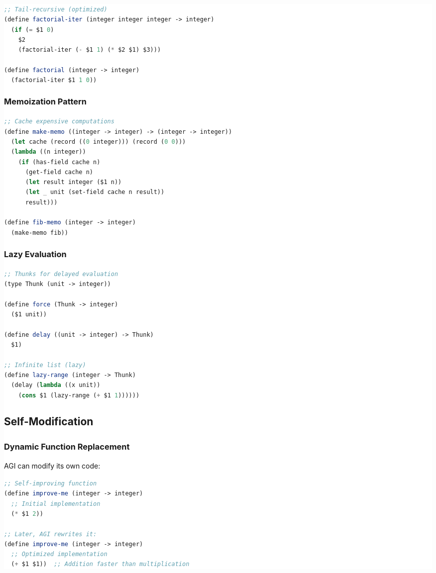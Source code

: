 ```scheme
;; Tail-recursive (optimized)
(define factorial-iter (integer integer integer -> integer)
  (if (= $1 0)
    $2
    (factorial-iter (- $1 1) (* $2 $1) $3)))

(define factorial (integer -> integer)
  (factorial-iter $1 1 0))
```

### Memoization Pattern

```scheme
;; Cache expensive computations
(define make-memo ((integer -> integer) -> (integer -> integer))
  (let cache (record ((0 integer))) (record (0 0)))
  (lambda ((n integer))
    (if (has-field cache n)
      (get-field cache n)
      (let result integer ($1 n))
      (let _ unit (set-field cache n result))
      result)))

(define fib-memo (integer -> integer)
  (make-memo fib))
```

### Lazy Evaluation

```scheme
;; Thunks for delayed evaluation
(type Thunk (unit -> integer))

(define force (Thunk -> integer)
  ($1 unit))

(define delay ((unit -> integer) -> Thunk)
  $1)

;; Infinite list (lazy)
(define lazy-range (integer -> Thunk)
  (delay (lambda ((x unit))
    (cons $1 (lazy-range (+ $1 1))))))
```

## Self-Modification

### Dynamic Function Replacement

AGI can modify its own code:

```scheme
;; Self-improving function
(define improve-me (integer -> integer)
  ;; Initial implementation
  (* $1 2))

;; Later, AGI rewrites it:
(define improve-me (integer -> integer)
  ;; Optimized implementation
  (+ $1 $1))  ;; Addition faster than multiplication
```
